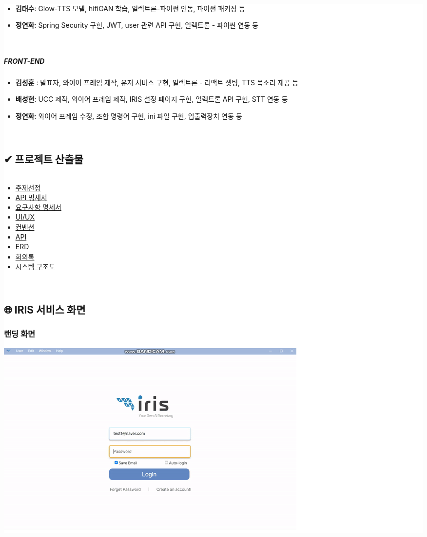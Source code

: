 - **김태수**: Glow-TTS 모델, hifiGAN 학습, 일렉트론-파이썬 연동, 파이썬 패키징 등

- **정연화**: Spring Security 구현, JWT, user 관련 API 구현, 일렉트론 - 파이썬 연동 등

</br>

##### FRONT-END

- **김성훈** : 발표자, 와이어 프레임 제작, 유저 서비스 구현, 일렉트론 - 리액트 셋팅, TTS 목소리 제공 등

- **배성현**: UCC 제작, 와이어 프레임 제작, IRIS 설정 페이지 구현,  일렉트론 API 구현, STT 연동 등

- **정연화**: 와이어 프레임 수정, 조합 명령어 구현, ini 파일 구현, 입출력장치 연동 등
  
  <div>
  </br>
  </div>

## ✔ 프로젝트 산출물

---

- [주제선정](https://www.notion.so/93953f5d66fe47388ff5fda8cdebed64?v=cd8c80abbcb946ca9ec5ddab2eca100a&pvs=4)
- [API 명세서](https://www.notion.so/API-e00642bfa8ab4620a2fb1abde1652d5a?pvs=4)
- [요구사항 명세서](https://www.notion.so/27e12945e60c457e98812feb1822f537?pvs=4)
- [UI/UX](https://www.figma.com/file/cdyE0VSRLssipGI7mSzUpq/%ED%8A%B9%ED%99%94-%ED%94%84%EB%A1%9C%EC%A0%9D%ED%8A%B8-AI-%EC%9D%8C%EC%84%B1-iris?t=rbI9Pg5ef4ZANKbF-6)
- [컨벤션](https://www.notion.so/Code-Convention-6a009ec96f7e40c28ba59d955f245919?pvs=4)
- [API](https://www.notion.so/API-e00642bfa8ab4620a2fb1abde1652d5a?pvs=4)
- [ERD](https://www.erdcloud.com/d/i3HWjQmaeuyLtztyH)
- [회의록](https://www.notion.so/9179543e084c4b959f3a067b8e4d57fe?pvs=4)
- [시스템 구조도](https://sugared-open-363.notion.site/13f2d07f818c43a8b7ec561dcbb9de42)

</br>

## :globe_with_meridians: IRIS 서비스 화면

### 랜딩 화면

![login.gif](readmeimg/login.gif)
